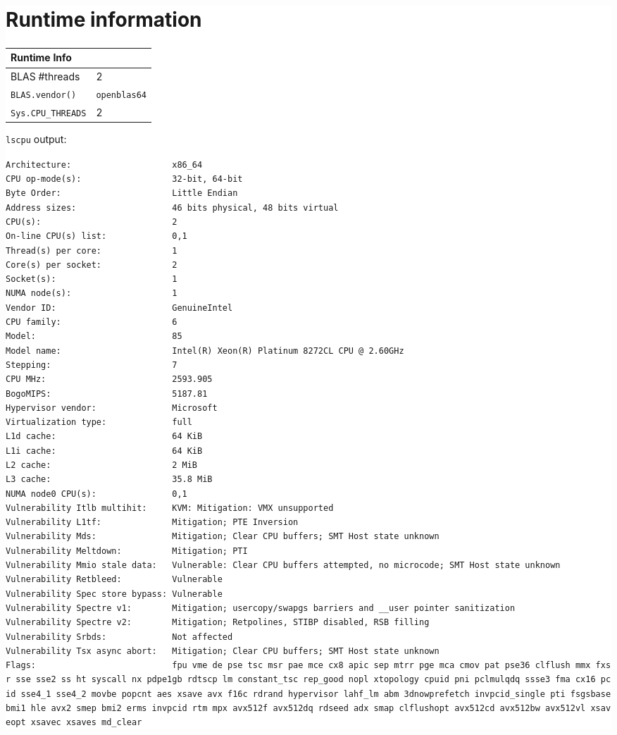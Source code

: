 # Runtime information
| Runtime Info | |
|:--|:--|
| BLAS #threads | 2 |
| `BLAS.vendor()` | `openblas64` |
| `Sys.CPU_THREADS` | 2 |

`lscpu` output:

    Architecture:                    x86_64
    CPU op-mode(s):                  32-bit, 64-bit
    Byte Order:                      Little Endian
    Address sizes:                   46 bits physical, 48 bits virtual
    CPU(s):                          2
    On-line CPU(s) list:             0,1
    Thread(s) per core:              1
    Core(s) per socket:              2
    Socket(s):                       1
    NUMA node(s):                    1
    Vendor ID:                       GenuineIntel
    CPU family:                      6
    Model:                           85
    Model name:                      Intel(R) Xeon(R) Platinum 8272CL CPU @ 2.60GHz
    Stepping:                        7
    CPU MHz:                         2593.905
    BogoMIPS:                        5187.81
    Hypervisor vendor:               Microsoft
    Virtualization type:             full
    L1d cache:                       64 KiB
    L1i cache:                       64 KiB
    L2 cache:                        2 MiB
    L3 cache:                        35.8 MiB
    NUMA node0 CPU(s):               0,1
    Vulnerability Itlb multihit:     KVM: Mitigation: VMX unsupported
    Vulnerability L1tf:              Mitigation; PTE Inversion
    Vulnerability Mds:               Mitigation; Clear CPU buffers; SMT Host state unknown
    Vulnerability Meltdown:          Mitigation; PTI
    Vulnerability Mmio stale data:   Vulnerable: Clear CPU buffers attempted, no microcode; SMT Host state unknown
    Vulnerability Retbleed:          Vulnerable
    Vulnerability Spec store bypass: Vulnerable
    Vulnerability Spectre v1:        Mitigation; usercopy/swapgs barriers and __user pointer sanitization
    Vulnerability Spectre v2:        Mitigation; Retpolines, STIBP disabled, RSB filling
    Vulnerability Srbds:             Not affected
    Vulnerability Tsx async abort:   Mitigation; Clear CPU buffers; SMT Host state unknown
    Flags:                           fpu vme de pse tsc msr pae mce cx8 apic sep mtrr pge mca cmov pat pse36 clflush mmx fxsr sse sse2 ss ht syscall nx pdpe1gb rdtscp lm constant_tsc rep_good nopl xtopology cpuid pni pclmulqdq ssse3 fma cx16 pcid sse4_1 sse4_2 movbe popcnt aes xsave avx f16c rdrand hypervisor lahf_lm abm 3dnowprefetch invpcid_single pti fsgsbase bmi1 hle avx2 smep bmi2 erms invpcid rtm mpx avx512f avx512dq rdseed adx smap clflushopt avx512cd avx512bw avx512vl xsaveopt xsavec xsaves md_clear
    